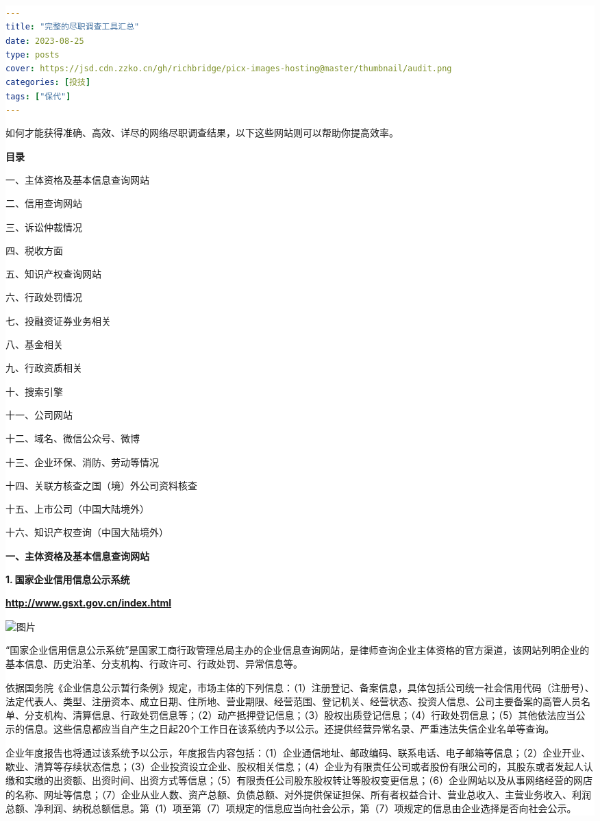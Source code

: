 ```yaml
---
title: "完整的尽职调查工具汇总"
date: 2023-08-25
type: posts
cover: https://jsd.cdn.zzko.cn/gh/richbridge/picx-images-hosting@master/thumbnail/audit.png
categories: [投技]
tags: ["保代"]
---
```

如何才能获得准确、高效、详尽的网络尽职调查结果，以下这些网站则可以帮助你提高效率。

**目录**

一、主体资格及基本信息查询网站

二、信用查询网站

三、诉讼仲裁情况

四、税收方面

五、知识产权查询网站

六、行政处罚情况

七、投融资证券业务相关

八、基金相关

九、行政资质相关

十、搜索引擎

十一、公司网站

十二、域名、微信公众号、微博

十三、企业环保、消防、劳动等情况

十四、关联方核查之国（境）外公司资料核查

十五、上市公司（中国大陆境外）

十六、知识产权查询（中国大陆境外）  

**一、主体资格及基本信息查询网站**

**1. 国家企业信用信息公示系统**

**http://www.gsxt.gov.cn/index.html**

![图片](https://mmbiz.qpic.cn/mmbiz_png/09X0tb54ONuOabve9ND83572n4zUB1mkNL1HRz7sQxYCtWfbmwMpT42mQ8Ftc86osbiaXWcRVI4ONCAWShGNTJg/640?wx_fmt=jpeg&wx_co=1&wxfrom=5&wx_lazy=1)

“国家企业信用信息公示系统”是国家工商行政管理总局主办的企业信息查询网站，是律师查询企业主体资格的官方渠道，该网站列明企业的基本信息、历史沿革、分支机构、行政许可、行政处罚、异常信息等。

依据国务院《企业信息公示暂行条例》规定，市场主体的下列信息：（1）注册登记、备案信息，具体包括公司统一社会信用代码（注册号）、法定代表人、类型、注册资本、成立日期、住所地、营业期限、经营范围、登记机关、经营状态、投资人信息、公司主要备案的高管人员名单、分支机构、清算信息、行政处罚信息等；（2）动产抵押登记信息；（3）股权出质登记信息；（4）行政处罚信息；（5）其他依法应当公示的信息。这些信息都应当自产生之日起20个工作日在该系统内予以公示。还提供经营异常名录、严重违法失信企业名单等查询。

企业年度报告也将通过该系统予以公示，年度报告内容包括：（1）企业通信地址、邮政编码、联系电话、电子邮箱等信息；（2）企业开业、歇业、清算等存续状态信息；（3）企业投资设立企业、股权相关信息；（4）企业为有限责任公司或者股份有限公司的，其股东或者发起人认缴和实缴的出资额、出资时间、出资方式等信息；（5）有限责任公司股东股权转让等股权变更信息；（6）企业网站以及从事网络经营的网店的名称、网址等信息；（7）企业从业人数、资产总额、负债总额、对外提供保证担保、所有者权益合计、营业总收入、主营业务收入、利润总额、净利润、纳税总额信息。第（1）项至第（7）项规定的信息应当向社会公示，第（7）项规定的信息由企业选择是否向社会公示。

